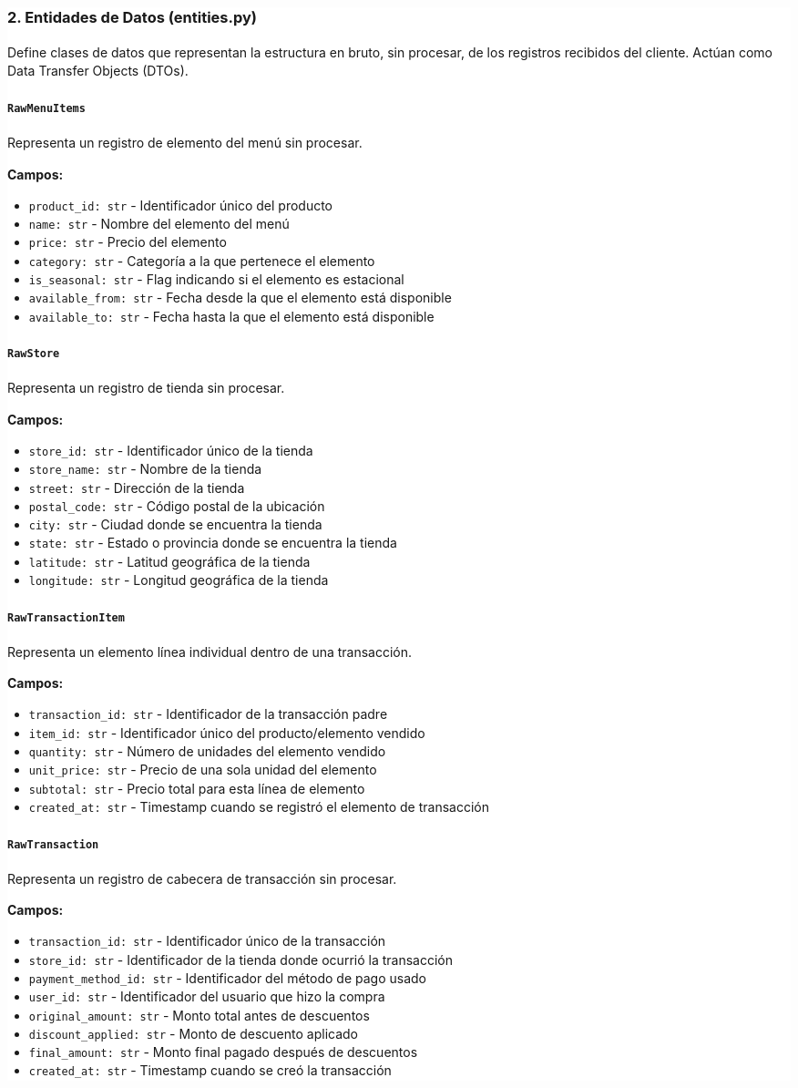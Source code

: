 ### 2. Entidades de Datos (entities.py)

Define clases de datos que representan la estructura en bruto, sin procesar, de los registros recibidos del cliente. Actúan como Data Transfer Objects (DTOs).

#### `RawMenuItems`
Representa un registro de elemento del menú sin procesar.

**Campos:**
- `product_id: str` - Identificador único del producto
- `name: str` - Nombre del elemento del menú
- `price: str` - Precio del elemento
- `category: str` - Categoría a la que pertenece el elemento
- `is_seasonal: str` - Flag indicando si el elemento es estacional
- `available_from: str` - Fecha desde la que el elemento está disponible
- `available_to: str` - Fecha hasta la que el elemento está disponible

#### `RawStore`
Representa un registro de tienda sin procesar.

**Campos:**
- `store_id: str` - Identificador único de la tienda
- `store_name: str` - Nombre de la tienda
- `street: str` - Dirección de la tienda
- `postal_code: str` - Código postal de la ubicación
- `city: str` - Ciudad donde se encuentra la tienda
- `state: str` - Estado o provincia donde se encuentra la tienda
- `latitude: str` - Latitud geográfica de la tienda
- `longitude: str` - Longitud geográfica de la tienda

#### `RawTransactionItem`
Representa un elemento línea individual dentro de una transacción.

**Campos:**
- `transaction_id: str` - Identificador de la transacción padre
- `item_id: str` - Identificador único del producto/elemento vendido
- `quantity: str` - Número de unidades del elemento vendido
- `unit_price: str` - Precio de una sola unidad del elemento
- `subtotal: str` - Precio total para esta línea de elemento
- `created_at: str` - Timestamp cuando se registró el elemento de transacción

#### `RawTransaction`
Representa un registro de cabecera de transacción sin procesar.

**Campos:**
- `transaction_id: str` - Identificador único de la transacción
- `store_id: str` - Identificador de la tienda donde ocurrió la transacción
- `payment_method_id: str` - Identificador del método de pago usado
- `user_id: str` - Identificador del usuario que hizo la compra
- `original_amount: str` - Monto total antes de descuentos
- `discount_applied: str` - Monto de descuento aplicado
- `final_amount: str` - Monto final pagado después de descuentos
- `created_at: str` - Timestamp cuando se creó la transacción
